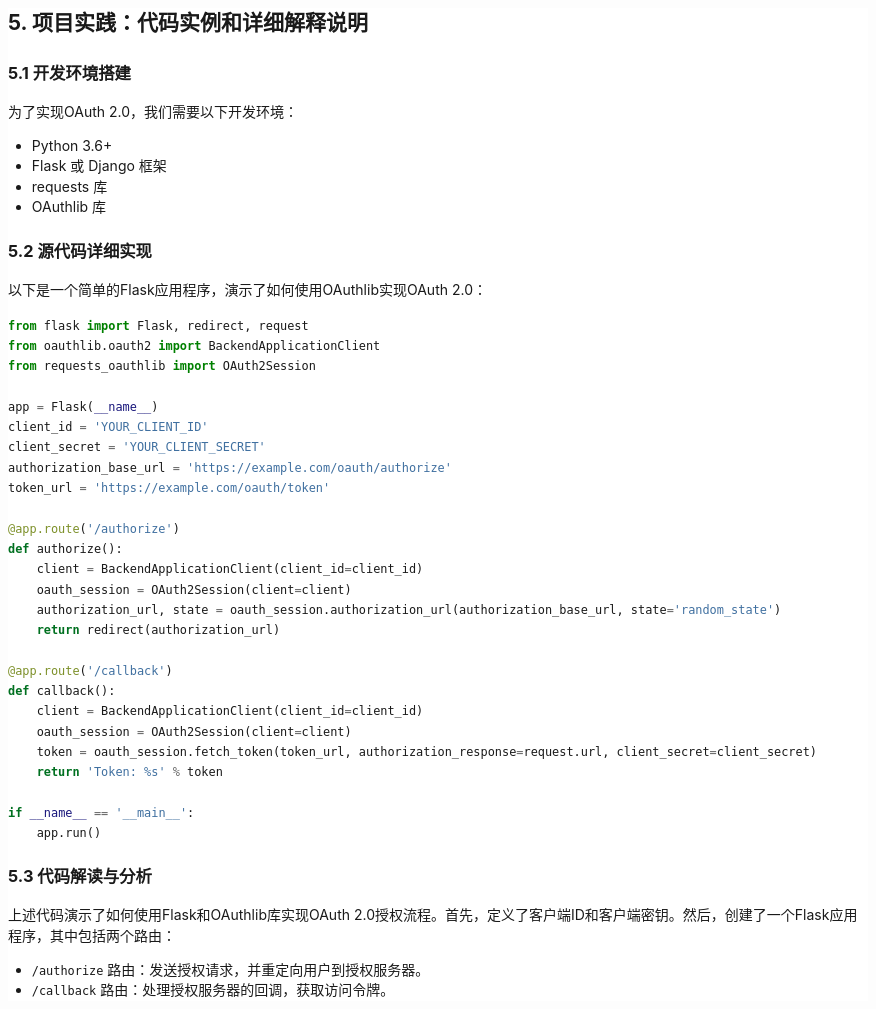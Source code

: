 ## 5. 项目实践：代码实例和详细解释说明

### 5.1 开发环境搭建

为了实现OAuth 2.0，我们需要以下开发环境：

- Python 3.6+
- Flask 或 Django 框架
- requests 库
- OAuthlib 库

### 5.2 源代码详细实现

以下是一个简单的Flask应用程序，演示了如何使用OAuthlib实现OAuth 2.0：

```python
from flask import Flask, redirect, request
from oauthlib.oauth2 import BackendApplicationClient
from requests_oauthlib import OAuth2Session

app = Flask(__name__)
client_id = 'YOUR_CLIENT_ID'
client_secret = 'YOUR_CLIENT_SECRET'
authorization_base_url = 'https://example.com/oauth/authorize'
token_url = 'https://example.com/oauth/token'

@app.route('/authorize')
def authorize():
    client = BackendApplicationClient(client_id=client_id)
    oauth_session = OAuth2Session(client=client)
    authorization_url, state = oauth_session.authorization_url(authorization_base_url, state='random_state')
    return redirect(authorization_url)

@app.route('/callback')
def callback():
    client = BackendApplicationClient(client_id=client_id)
    oauth_session = OAuth2Session(client=client)
    token = oauth_session.fetch_token(token_url, authorization_response=request.url, client_secret=client_secret)
    return 'Token: %s' % token

if __name__ == '__main__':
    app.run()
```

### 5.3 代码解读与分析

上述代码演示了如何使用Flask和OAuthlib库实现OAuth 2.0授权流程。首先，定义了客户端ID和客户端密钥。然后，创建了一个Flask应用程序，其中包括两个路由：

- `/authorize` 路由：发送授权请求，并重定向用户到授权服务器。
- `/callback` 路由：处理授权服务器的回调，获取访问令牌。
